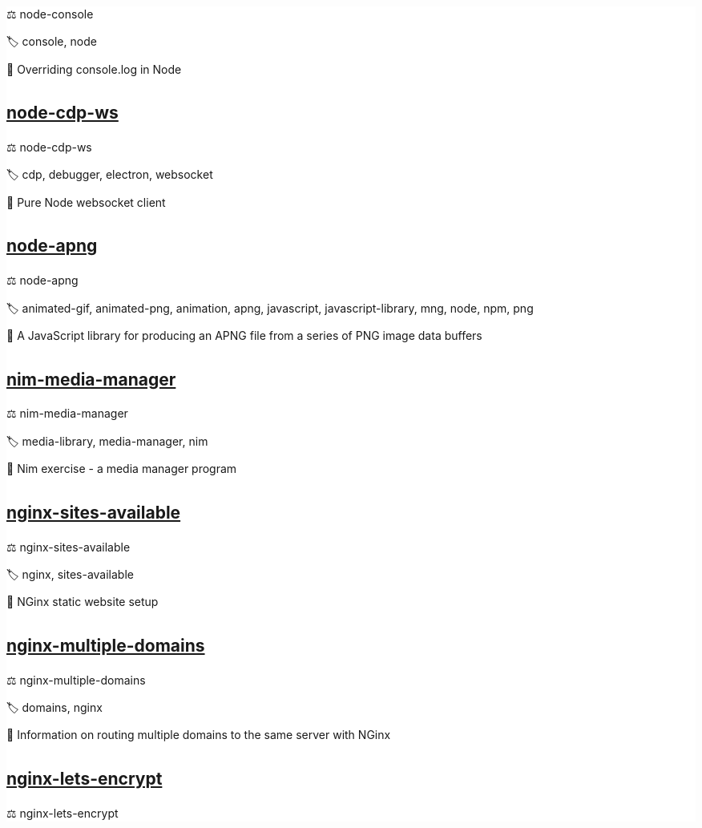 ⚖️ node-console

🏷 console, node

📒 Overriding console.log in Node

## [node-cdp-ws](https://github.com/TomasHubelbauer/node-cdp-ws)

⚖️ node-cdp-ws

🏷 cdp, debugger, electron, websocket

📒 Pure Node websocket client

## [node-apng](https://github.com/TomasHubelbauer/node-apng)

⚖️ node-apng

🏷 animated-gif, animated-png, animation, apng, javascript, javascript-library, mng, node, npm, png

📒 A JavaScript library for producing an APNG file from a series of PNG image data buffers

## [nim-media-manager](https://github.com/TomasHubelbauer/nim-media-manager)

⚖️ nim-media-manager

🏷 media-library, media-manager, nim

📒 Nim exercise - a media manager program

## [nginx-sites-available](https://github.com/TomasHubelbauer/nginx-sites-available)

⚖️ nginx-sites-available

🏷 nginx, sites-available

📒 NGinx static website setup

## [nginx-multiple-domains](https://github.com/TomasHubelbauer/nginx-multiple-domains)

⚖️ nginx-multiple-domains

🏷 domains, nginx

📒 Information on routing multiple domains to the same server with NGinx

## [nginx-lets-encrypt](https://github.com/TomasHubelbauer/nginx-lets-encrypt)

⚖️ nginx-lets-encrypt
